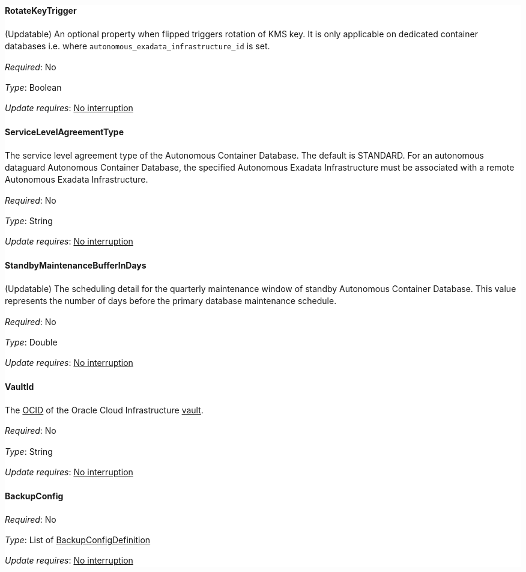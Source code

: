 #### RotateKeyTrigger

(Updatable) An optional property when flipped triggers rotation of KMS key. It is only applicable on dedicated container databases i.e. where `autonomous_exadata_infrastructure_id` is set.

_Required_: No

_Type_: Boolean

_Update requires_: [No interruption](https://docs.aws.amazon.com/AWSCloudFormation/latest/UserGuide/using-cfn-updating-stacks-update-behaviors.html#update-no-interrupt)

#### ServiceLevelAgreementType

The service level agreement type of the Autonomous Container Database. The default is STANDARD. For an autonomous dataguard Autonomous Container Database, the specified Autonomous Exadata Infrastructure must be associated with a remote Autonomous Exadata Infrastructure.

_Required_: No

_Type_: String

_Update requires_: [No interruption](https://docs.aws.amazon.com/AWSCloudFormation/latest/UserGuide/using-cfn-updating-stacks-update-behaviors.html#update-no-interrupt)

#### StandbyMaintenanceBufferInDays

(Updatable) The scheduling detail for the quarterly maintenance window of standby Autonomous Container Database. This value represents the number of days before the primary database maintenance schedule.

_Required_: No

_Type_: Double

_Update requires_: [No interruption](https://docs.aws.amazon.com/AWSCloudFormation/latest/UserGuide/using-cfn-updating-stacks-update-behaviors.html#update-no-interrupt)

#### VaultId

The [OCID](https://docs.cloud.oracle.com/iaas/Content/General/Concepts/identifiers.htm) of the Oracle Cloud Infrastructure [vault](https://docs.cloud.oracle.com/iaas/Content/KeyManagement/Concepts/keyoverview.htm#concepts).

_Required_: No

_Type_: String

_Update requires_: [No interruption](https://docs.aws.amazon.com/AWSCloudFormation/latest/UserGuide/using-cfn-updating-stacks-update-behaviors.html#update-no-interrupt)

#### BackupConfig

_Required_: No

_Type_: List of <a href="backupconfigdefinition.md">BackupConfigDefinition</a>

_Update requires_: [No interruption](https://docs.aws.amazon.com/AWSCloudFormation/latest/UserGuide/using-cfn-updating-stacks-update-behaviors.html#update-no-interrupt)
